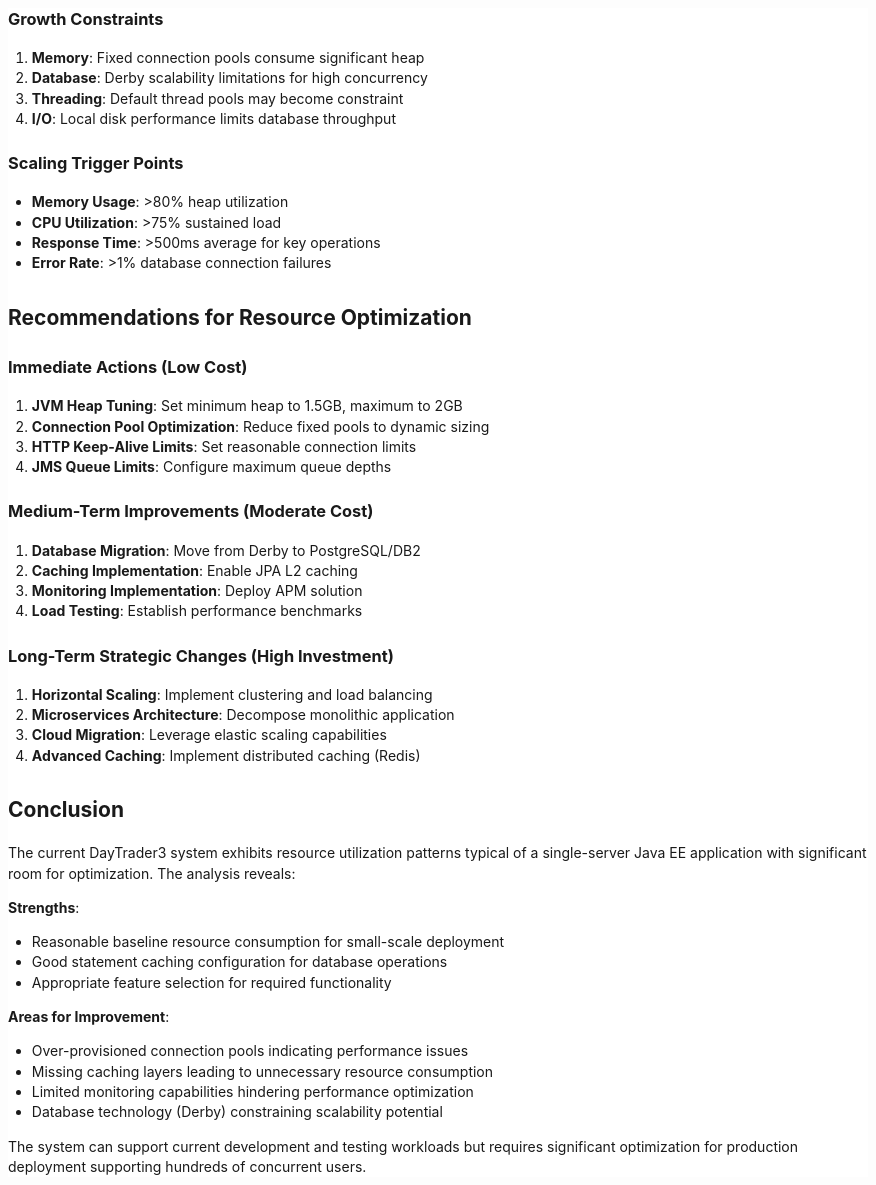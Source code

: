 ### Growth Constraints
1. **Memory**: Fixed connection pools consume significant heap
2. **Database**: Derby scalability limitations for high concurrency
3. **Threading**: Default thread pools may become constraint
4. **I/O**: Local disk performance limits database throughput

### Scaling Trigger Points
- **Memory Usage**: >80% heap utilization
- **CPU Utilization**: >75% sustained load
- **Response Time**: >500ms average for key operations
- **Error Rate**: >1% database connection failures

## Recommendations for Resource Optimization

### Immediate Actions (Low Cost)
1. **JVM Heap Tuning**: Set minimum heap to 1.5GB, maximum to 2GB
2. **Connection Pool Optimization**: Reduce fixed pools to dynamic sizing
3. **HTTP Keep-Alive Limits**: Set reasonable connection limits
4. **JMS Queue Limits**: Configure maximum queue depths

### Medium-Term Improvements (Moderate Cost)
1. **Database Migration**: Move from Derby to PostgreSQL/DB2
2. **Caching Implementation**: Enable JPA L2 caching  
3. **Monitoring Implementation**: Deploy APM solution
4. **Load Testing**: Establish performance benchmarks

### Long-Term Strategic Changes (High Investment)
1. **Horizontal Scaling**: Implement clustering and load balancing
2. **Microservices Architecture**: Decompose monolithic application
3. **Cloud Migration**: Leverage elastic scaling capabilities
4. **Advanced Caching**: Implement distributed caching (Redis)

## Conclusion

The current DayTrader3 system exhibits resource utilization patterns typical of a single-server Java EE application with significant room for optimization. The analysis reveals:

**Strengths**:
- Reasonable baseline resource consumption for small-scale deployment
- Good statement caching configuration for database operations
- Appropriate feature selection for required functionality

**Areas for Improvement**:
- Over-provisioned connection pools indicating performance issues
- Missing caching layers leading to unnecessary resource consumption  
- Limited monitoring capabilities hindering performance optimization
- Database technology (Derby) constraining scalability potential

The system can support current development and testing workloads but requires significant optimization for production deployment supporting hundreds of concurrent users.